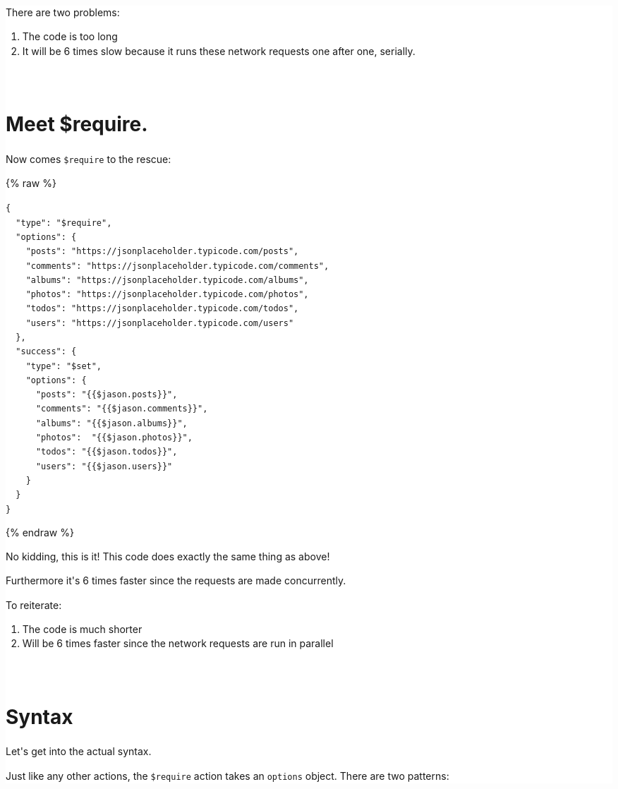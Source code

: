 There are two problems:

1. The code is too long
2. It will be 6 times slow because it runs these network requests one after one, serially.

<br>

# Meet $require.

Now comes `$require` to the rescue:

{% raw %}
```
{
  "type": "$require",
  "options": {
    "posts": "https://jsonplaceholder.typicode.com/posts",
    "comments": "https://jsonplaceholder.typicode.com/comments",
    "albums": "https://jsonplaceholder.typicode.com/albums",
    "photos": "https://jsonplaceholder.typicode.com/photos",
    "todos": "https://jsonplaceholder.typicode.com/todos",
    "users": "https://jsonplaceholder.typicode.com/users"
  },
  "success": {
    "type": "$set",
    "options": {
      "posts": "{{$jason.posts}}",
      "comments": "{{$jason.comments}}",
      "albums": "{{$jason.albums}}",
      "photos":  "{{$jason.photos}}",
      "todos": "{{$jason.todos}}",
      "users": "{{$jason.users}}"
    }
  }
}
```
{% endraw %}

No kidding, this is it! This code does exactly the same thing as above!

Furthermore it's 6 times faster since the requests are made concurrently.

To reiterate:

1. The code is much shorter
2. Will be 6 times faster since the network requests are run in parallel

<br>

# Syntax

Let's get into the actual syntax.

Just like any other actions, the `$require` action takes an `options` object. There are two patterns:
